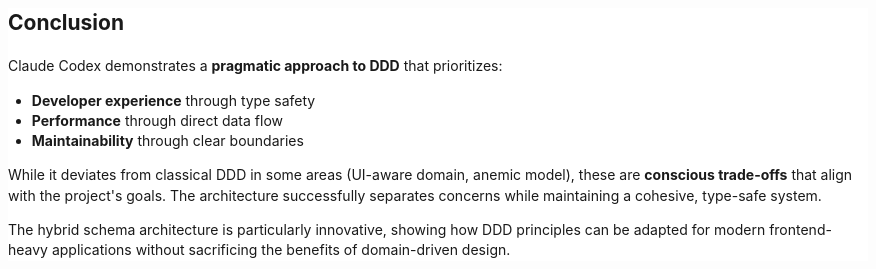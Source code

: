## Conclusion

Claude Codex demonstrates a **pragmatic approach to DDD** that prioritizes:
- **Developer experience** through type safety
- **Performance** through direct data flow
- **Maintainability** through clear boundaries

While it deviates from classical DDD in some areas (UI-aware domain, anemic model), these are **conscious trade-offs** that align with the project's goals. The architecture successfully separates concerns while maintaining a cohesive, type-safe system.

The hybrid schema architecture is particularly innovative, showing how DDD principles can be adapted for modern frontend-heavy applications without sacrificing the benefits of domain-driven design.
